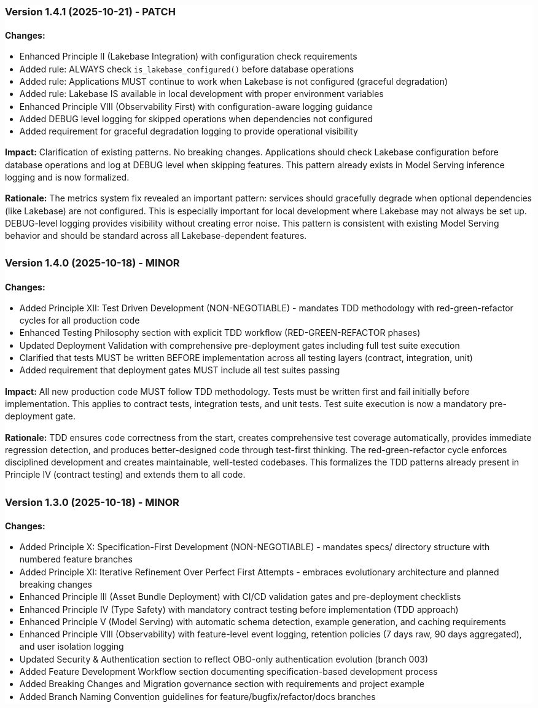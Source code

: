 ### Version 1.4.1 (2025-10-21) - PATCH
**Changes:**
- Enhanced Principle II (Lakebase Integration) with configuration check requirements
- Added rule: ALWAYS check `is_lakebase_configured()` before database operations
- Added rule: Applications MUST continue to work when Lakebase is not configured (graceful degradation)
- Added rule: Lakebase IS available in local development with proper environment variables
- Enhanced Principle VIII (Observability First) with configuration-aware logging guidance
- Added DEBUG level logging for skipped operations when dependencies not configured
- Added requirement for graceful degradation logging to provide operational visibility

**Impact:** Clarification of existing patterns. No breaking changes. Applications should check Lakebase configuration before database operations and log at DEBUG level when skipping features. This pattern already exists in Model Serving inference logging and is now formalized.

**Rationale:** The metrics system fix revealed an important pattern: services should gracefully degrade when optional dependencies (like Lakebase) are not configured. This is especially important for local development where Lakebase may not always be set up. DEBUG-level logging provides visibility without creating error noise. This pattern is consistent with existing Model Serving behavior and should be standard across all Lakebase-dependent features.

### Version 1.4.0 (2025-10-18) - MINOR
**Changes:**
- Added Principle XII: Test Driven Development (NON-NEGOTIABLE) - mandates TDD methodology with red-green-refactor cycles for all production code
- Enhanced Testing Philosophy section with explicit TDD workflow (RED-GREEN-REFACTOR phases)
- Updated Deployment Validation with comprehensive pre-deployment gates including full test suite execution
- Clarified that tests MUST be written BEFORE implementation across all testing layers (contract, integration, unit)
- Added requirement that deployment gates MUST include all test suites passing

**Impact:** All new production code MUST follow TDD methodology. Tests must be written first and fail initially before implementation. This applies to contract tests, integration tests, and unit tests. Test suite execution is now a mandatory pre-deployment gate.

**Rationale:** TDD ensures code correctness from the start, creates comprehensive test coverage automatically, provides immediate regression detection, and produces better-designed code through test-first thinking. The red-green-refactor cycle enforces disciplined development and creates maintainable, well-tested codebases. This formalizes the TDD patterns already present in Principle IV (contract testing) and extends them to all code.

### Version 1.3.0 (2025-10-18) - MINOR
**Changes:**
- Added Principle X: Specification-First Development (NON-NEGOTIABLE) - mandates specs/ directory structure with numbered feature branches
- Added Principle XI: Iterative Refinement Over Perfect First Attempts - embraces evolutionary architecture and planned breaking changes
- Enhanced Principle III (Asset Bundle Deployment) with CI/CD validation gates and pre-deployment checklists
- Enhanced Principle IV (Type Safety) with mandatory contract testing before implementation (TDD approach)
- Enhanced Principle V (Model Serving) with automatic schema detection, example generation, and caching requirements
- Enhanced Principle VIII (Observability) with feature-level event logging, retention policies (7 days raw, 90 days aggregated), and user isolation logging
- Updated Security & Authentication section to reflect OBO-only authentication evolution (branch 003)
- Added Feature Development Workflow section documenting specification-based development process
- Added Breaking Changes and Migration governance section with requirements and project example
- Added Branch Naming Convention guidelines for feature/bugfix/refactor/docs branches
